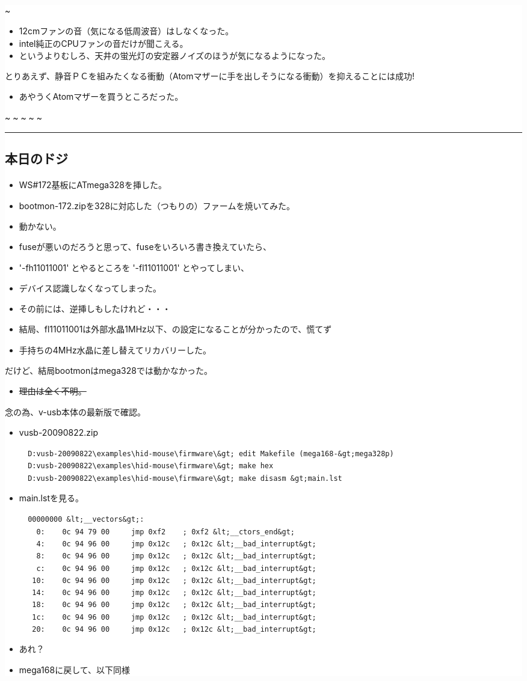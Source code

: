 ~
- 12cmファンの音（気になる低周波音）はしなくなった。
- intel純正のCPUファンの音だけが聞こえる。
- というよりむしろ、天井の蛍光灯の安定器ノイズのほうが気になるようになった。



とりあえず、静音ＰＣを組みたくなる衝動（Atomマザーに手を出しそうになる衝動）を抑えることには成功!
- あやうくAtomマザーを買うところだった。



~
~
~
~
~
- - - -
## 本日のドジ
- WS#172基板にATmega328を挿した。
- bootmon-172.zipを328に対応した（つもりの）ファームを焼いてみた。
- 動かない。



- fuseが悪いのだろうと思って、fuseをいろいろ書き換えていたら、
- '-fh11011001' とやるところを '-fl11011001' とやってしまい、
- デバイス認識しなくなってしまった。



- その前には、逆挿しもしたけれど・・・



- 結局、fl11011001は外部水晶1MHz以下、の設定になることが分かったので、慌てず
- 手持ちの4MHz水晶に差し替えてリカバリーした。



だけど、結局bootmonはmega328では動かなかった。
- ~~理由は全く不明。~~



念の為、v-usb本体の最新版で確認。
- vusb-20090822.zip

		D:vusb-20090822\examples\hid-mouse\firmware\&gt; edit Makefile (mega168-&gt;mega328p)
		D:vusb-20090822\examples\hid-mouse\firmware\&gt; make hex
		D:vusb-20090822\examples\hid-mouse\firmware\&gt; make disasm &gt;main.lst
- main.lstを見る。

		00000000 &lt;__vectors&gt;:
		  0:	0c 94 79 00 	jmp	0xf2	; 0xf2 &lt;__ctors_end&gt;
		  4:	0c 94 96 00 	jmp	0x12c	; 0x12c &lt;__bad_interrupt&gt;
		  8:	0c 94 96 00 	jmp	0x12c	; 0x12c &lt;__bad_interrupt&gt;
		  c:	0c 94 96 00 	jmp	0x12c	; 0x12c &lt;__bad_interrupt&gt;
		 10:	0c 94 96 00 	jmp	0x12c	; 0x12c &lt;__bad_interrupt&gt;
		 14:	0c 94 96 00 	jmp	0x12c	; 0x12c &lt;__bad_interrupt&gt;
		 18:	0c 94 96 00 	jmp	0x12c	; 0x12c &lt;__bad_interrupt&gt;
		 1c:	0c 94 96 00 	jmp	0x12c	; 0x12c &lt;__bad_interrupt&gt;
		 20:	0c 94 96 00 	jmp	0x12c	; 0x12c &lt;__bad_interrupt&gt;
- あれ？
- mega168に戻して、以下同様
